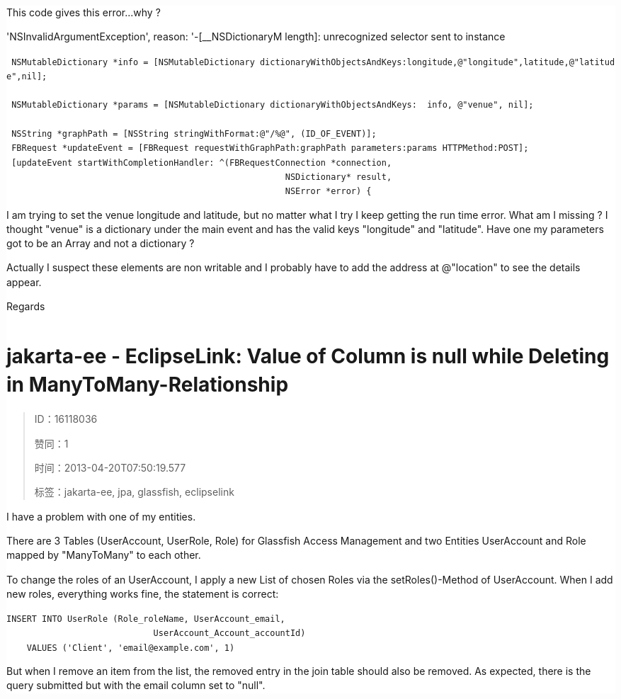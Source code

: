 This code gives this error...why ?

'NSInvalidArgumentException', reason: '-[__NSDictionaryM length]: unrecognized selector sent to instance

```
 NSMutableDictionary *info = [NSMutableDictionary dictionaryWithObjectsAndKeys:longitude,@"longitude",latitude,@"latitude",nil];

 NSMutableDictionary *params = [NSMutableDictionary dictionaryWithObjectsAndKeys:  info, @"venue", nil];

 NSString *graphPath = [NSString stringWithFormat:@"/%@", (ID_OF_EVENT)];
 FBRequest *updateEvent = [FBRequest requestWithGraphPath:graphPath parameters:params HTTPMethod:POST];
 [updateEvent startWithCompletionHandler: ^(FBRequestConnection *connection,
                                                       NSDictionary* result,
                                                       NSError *error) { 
```

I am trying to set the venue longitude and latitude, but no matter what I try I keep getting the run time error. What am I missing ? I thought "venue" is a dictionary under the main event and has the valid keys "longitude" and "latitude". Have one my parameters got to be an Array and not a dictionary ?

Actually I suspect these elements are non writable and I probably have to add the address at @"location" to see the details appear.

Regards

# jakarta-ee - EclipseLink: Value of Column is null while Deleting in ManyToMany-Relationship

> ID：16118036
> 
> 赞同：1
> 
> 时间：2013-04-20T07:50:19.577
> 
> 标签：jakarta-ee, jpa, glassfish, eclipselink

I have a problem with one of my entities.

There are 3 Tables (UserAccount, UserRole, Role) for Glassfish Access Management and two Entities UserAccount and Role mapped by "ManyToMany" to each other.

To change the roles of an UserAccount, I apply a new List of chosen Roles via the setRoles()-Method of UserAccount. When I add new roles, everything works fine, the statement is correct:

```
INSERT INTO UserRole (Role_roleName, UserAccount_email,
                             UserAccount_Account_accountId) 
    VALUES ('Client', 'email@example.com', 1) 
```

But when I remove an item from the list, the removed entry in the join table should also be removed. As expected, there is the query submitted but with the email column set to "null".
